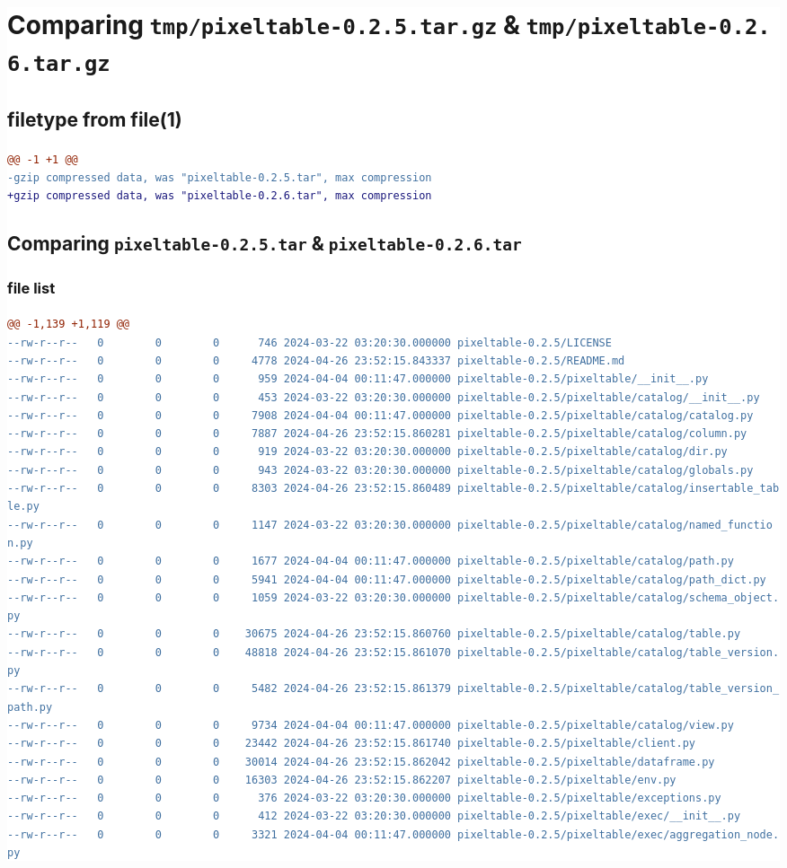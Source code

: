 # Comparing `tmp/pixeltable-0.2.5.tar.gz` & `tmp/pixeltable-0.2.6.tar.gz`

## filetype from file(1)

```diff
@@ -1 +1 @@
-gzip compressed data, was "pixeltable-0.2.5.tar", max compression
+gzip compressed data, was "pixeltable-0.2.6.tar", max compression
```

## Comparing `pixeltable-0.2.5.tar` & `pixeltable-0.2.6.tar`

### file list

```diff
@@ -1,139 +1,119 @@
--rw-r--r--   0        0        0      746 2024-03-22 03:20:30.000000 pixeltable-0.2.5/LICENSE
--rw-r--r--   0        0        0     4778 2024-04-26 23:52:15.843337 pixeltable-0.2.5/README.md
--rw-r--r--   0        0        0      959 2024-04-04 00:11:47.000000 pixeltable-0.2.5/pixeltable/__init__.py
--rw-r--r--   0        0        0      453 2024-03-22 03:20:30.000000 pixeltable-0.2.5/pixeltable/catalog/__init__.py
--rw-r--r--   0        0        0     7908 2024-04-04 00:11:47.000000 pixeltable-0.2.5/pixeltable/catalog/catalog.py
--rw-r--r--   0        0        0     7887 2024-04-26 23:52:15.860281 pixeltable-0.2.5/pixeltable/catalog/column.py
--rw-r--r--   0        0        0      919 2024-03-22 03:20:30.000000 pixeltable-0.2.5/pixeltable/catalog/dir.py
--rw-r--r--   0        0        0      943 2024-03-22 03:20:30.000000 pixeltable-0.2.5/pixeltable/catalog/globals.py
--rw-r--r--   0        0        0     8303 2024-04-26 23:52:15.860489 pixeltable-0.2.5/pixeltable/catalog/insertable_table.py
--rw-r--r--   0        0        0     1147 2024-03-22 03:20:30.000000 pixeltable-0.2.5/pixeltable/catalog/named_function.py
--rw-r--r--   0        0        0     1677 2024-04-04 00:11:47.000000 pixeltable-0.2.5/pixeltable/catalog/path.py
--rw-r--r--   0        0        0     5941 2024-04-04 00:11:47.000000 pixeltable-0.2.5/pixeltable/catalog/path_dict.py
--rw-r--r--   0        0        0     1059 2024-03-22 03:20:30.000000 pixeltable-0.2.5/pixeltable/catalog/schema_object.py
--rw-r--r--   0        0        0    30675 2024-04-26 23:52:15.860760 pixeltable-0.2.5/pixeltable/catalog/table.py
--rw-r--r--   0        0        0    48818 2024-04-26 23:52:15.861070 pixeltable-0.2.5/pixeltable/catalog/table_version.py
--rw-r--r--   0        0        0     5482 2024-04-26 23:52:15.861379 pixeltable-0.2.5/pixeltable/catalog/table_version_path.py
--rw-r--r--   0        0        0     9734 2024-04-04 00:11:47.000000 pixeltable-0.2.5/pixeltable/catalog/view.py
--rw-r--r--   0        0        0    23442 2024-04-26 23:52:15.861740 pixeltable-0.2.5/pixeltable/client.py
--rw-r--r--   0        0        0    30014 2024-04-26 23:52:15.862042 pixeltable-0.2.5/pixeltable/dataframe.py
--rw-r--r--   0        0        0    16303 2024-04-26 23:52:15.862207 pixeltable-0.2.5/pixeltable/env.py
--rw-r--r--   0        0        0      376 2024-03-22 03:20:30.000000 pixeltable-0.2.5/pixeltable/exceptions.py
--rw-r--r--   0        0        0      412 2024-03-22 03:20:30.000000 pixeltable-0.2.5/pixeltable/exec/__init__.py
--rw-r--r--   0        0        0     3321 2024-04-04 00:11:47.000000 pixeltable-0.2.5/pixeltable/exec/aggregation_node.py
```